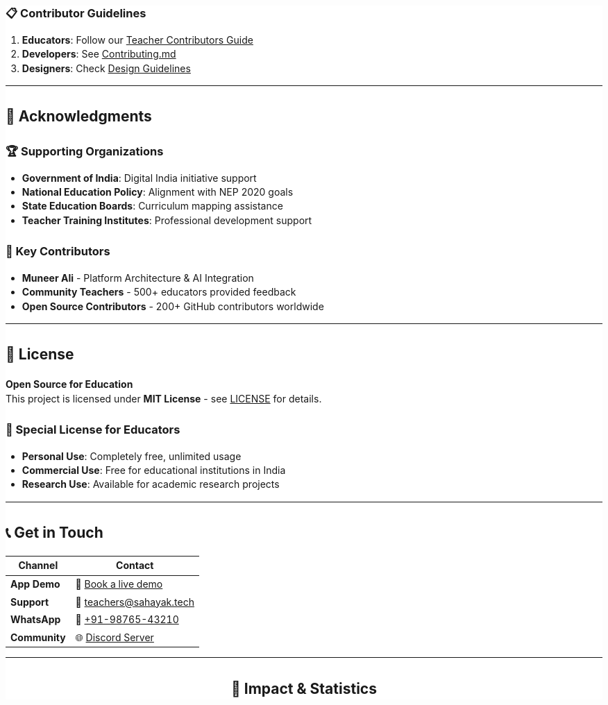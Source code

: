 ### 📋 Contributor Guidelines
1. **Educators**: Follow our [Teacher Contributors Guide](./docs/teacher-contributors.md)
2. **Developers**: See [Contributing.md](./CONTRIBUTING.md)  
3. **Designers**: Check [Design Guidelines](./docs/design-guidelines.md)

---

## 🙏 Acknowledgments

### 🏆 Supporting Organizations
- **Government of India**: Digital India initiative support
- **National Education Policy**: Alignment with NEP 2020 goals
- **State Education Boards**: Curriculum mapping assistance
- **Teacher Training Institutes**: Professional development support

### 🌟 Key Contributors
- **Muneer Ali** - Platform Architecture & AI Integration
- **Community Teachers** - 500+ educators provided feedback
- **Open Source Contributors** - 200+ GitHub contributors worldwide

---

## 📜 License

**Open Source for Education**  
This project is licensed under **MIT License** - see [LICENSE](./LICENSE) for details.

### 🤲 Special License for Educators
- **Personal Use**: Completely free, unlimited usage
- **Commercial Use**: Free for educational institutions in India
- **Research Use**: Available for academic research projects

---

## 📞 Get in Touch

| Channel | Contact |
|---------|---------|
| **App Demo** | 📱 [Book a live demo](https://calendly.com/sahayak-teacher/demo) |
| **Support** | 📧 [teachers@sahayak.tech](mailto:teachers@sahayak.tech) |
| **WhatsApp** | 💬 [+91-98765-43210](wa.me/919876543210) |
| **Community** | 🌐 [Discord Server](https://discord.gg/sahayak-teacher) |

---

<div align="center">

## 🌟 **Impact & Statistics**
